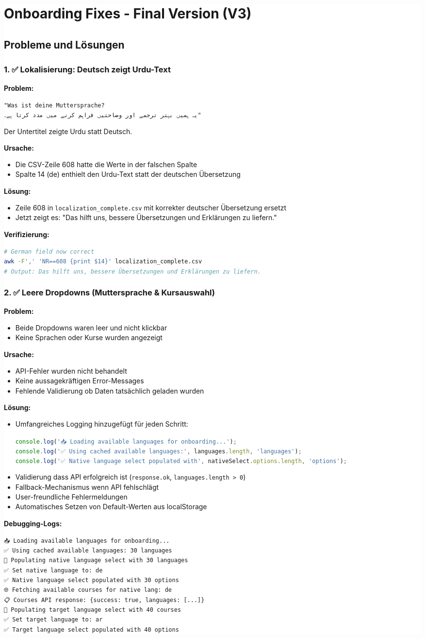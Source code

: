 # Onboarding Fixes - Final Version (V3)

## Probleme und Lösungen

### 1. ✅ Lokalisierung: Deutsch zeigt Urdu-Text

**Problem:** 
```
"Was ist deine Muttersprache?
یہ ہمیں بہتر ترجمے اور وضاحتیں فراہم کرنے میں مدد کرتا ہے۔"
```
Der Untertitel zeigte Urdu statt Deutsch.

**Ursache:** 
- Die CSV-Zeile 608 hatte die Werte in der falschen Spalte
- Spalte 14 (de) enthielt den Urdu-Text statt der deutschen Übersetzung

**Lösung:**
- Zeile 608 in `localization_complete.csv` mit korrekter deutscher Übersetzung ersetzt
- Jetzt zeigt es: "Das hilft uns, bessere Übersetzungen und Erklärungen zu liefern."

**Verifizierung:**
```bash
# German field now correct
awk -F',' 'NR==608 {print $14}' localization_complete.csv
# Output: Das hilft uns, bessere Übersetzungen und Erklärungen zu liefern.
```

### 2. ✅ Leere Dropdowns (Muttersprache & Kursauswahl)

**Problem:** 
- Beide Dropdowns waren leer und nicht klickbar
- Keine Sprachen oder Kurse wurden angezeigt

**Ursache:** 
- API-Fehler wurden nicht behandelt
- Keine aussagekräftigen Error-Messages
- Fehlende Validierung ob Daten tatsächlich geladen wurden

**Lösung:**
- Umfangreiches Logging hinzugefügt für jeden Schritt:
  ```javascript
  console.log('📥 Loading available languages for onboarding...');
  console.log('✅ Using cached available languages:', languages.length, 'languages');
  console.log('✅ Native language select populated with', nativeSelect.options.length, 'options');
  ```
- Validierung dass API erfolgreich ist (`response.ok`, `languages.length > 0`)
- Fallback-Mechanismus wenn API fehlschlägt
- User-freundliche Fehlermeldungen
- Automatisches Setzen von Default-Werten aus localStorage

**Debugging-Logs:**
```
📥 Loading available languages for onboarding...
✅ Using cached available languages: 30 languages
📝 Populating native language select with 30 languages
✅ Set native language to: de
✅ Native language select populated with 30 options
🌐 Fetching available courses for native lang: de
📋 Courses API response: {success: true, languages: [...]}
📝 Populating target language select with 40 courses
✅ Set target language to: ar
✅ Target language select populated with 40 options
```
